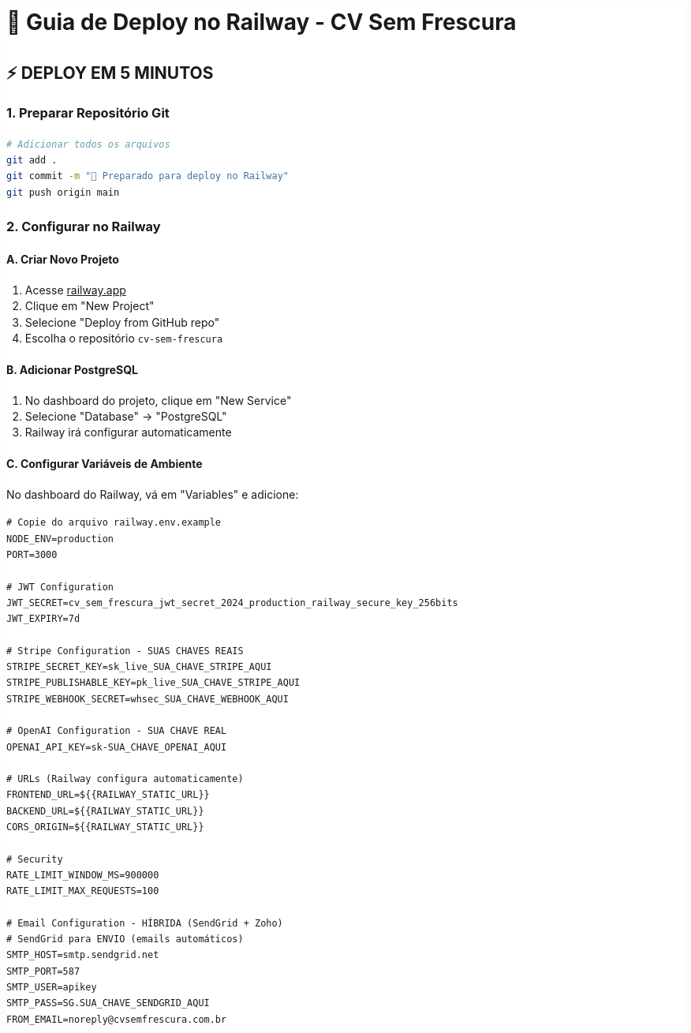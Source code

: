 # 🚀 Guia de Deploy no Railway - CV Sem Frescura

## ⚡ **DEPLOY EM 5 MINUTOS**

### **1. Preparar Repositório Git**
```bash
# Adicionar todos os arquivos
git add .
git commit -m "🚀 Preparado para deploy no Railway"
git push origin main
```

### **2. Configurar no Railway**

#### **A. Criar Novo Projeto**
1. Acesse [railway.app](https://railway.app)
2. Clique em "New Project"
3. Selecione "Deploy from GitHub repo"
4. Escolha o repositório `cv-sem-frescura`

#### **B. Adicionar PostgreSQL**
1. No dashboard do projeto, clique em "New Service"
2. Selecione "Database" → "PostgreSQL"
3. Railway irá configurar automaticamente

#### **C. Configurar Variáveis de Ambiente**
No dashboard do Railway, vá em "Variables" e adicione:

```env
# Copie do arquivo railway.env.example
NODE_ENV=production
PORT=3000

# JWT Configuration
JWT_SECRET=cv_sem_frescura_jwt_secret_2024_production_railway_secure_key_256bits
JWT_EXPIRY=7d

# Stripe Configuration - SUAS CHAVES REAIS
STRIPE_SECRET_KEY=sk_live_SUA_CHAVE_STRIPE_AQUI
STRIPE_PUBLISHABLE_KEY=pk_live_SUA_CHAVE_STRIPE_AQUI
STRIPE_WEBHOOK_SECRET=whsec_SUA_CHAVE_WEBHOOK_AQUI

# OpenAI Configuration - SUA CHAVE REAL
OPENAI_API_KEY=sk-SUA_CHAVE_OPENAI_AQUI

# URLs (Railway configura automaticamente)
FRONTEND_URL=${{RAILWAY_STATIC_URL}}
BACKEND_URL=${{RAILWAY_STATIC_URL}}
CORS_ORIGIN=${{RAILWAY_STATIC_URL}}

# Security
RATE_LIMIT_WINDOW_MS=900000
RATE_LIMIT_MAX_REQUESTS=100

# Email Configuration - HÍBRIDA (SendGrid + Zoho)
# SendGrid para ENVIO (emails automáticos)
SMTP_HOST=smtp.sendgrid.net
SMTP_PORT=587
SMTP_USER=apikey
SMTP_PASS=SG.SUA_CHAVE_SENDGRID_AQUI
FROM_EMAIL=noreply@cvsemfrescura.com.br

```